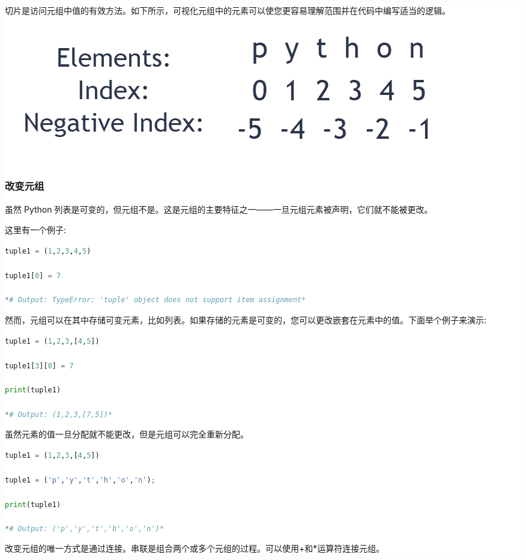 切片是访问元组中值的有效方法。如下所示，可视化元组中的元素可以使您更容易理解范围并在代码中编写适当的逻辑。

[![Reference in python slicing = elements in the tuple ](img/4805952fb97aa2569dafd680c9cf44d1.png)](https://www.pythoncentral.io/wp-content/uploads/2021/07/Python-Slicing-Reference.png)

### **改变元组**

虽然 Python 列表是可变的，但元组不是。这是元组的主要特征之一——一旦元组元素被声明，它们就不能被更改。

这里有一个例子:

```py
tuple1 = (1,2,3,4,5)

tuple1[0] = 7

*# Output: TypeError: 'tuple' object does not support item assignment* 
```

然而，元组可以在其中存储可变元素，比如列表。如果存储的元素是可变的，您可以更改嵌套在元素中的值。下面举个例子来演示:

```py
tuple1 = (1,2,3,[4,5])

tuple1[3][0] = 7

print(tuple1) 

*# Output: (1,2,3,[7,5])* 
```

虽然元素的值一旦分配就不能更改，但是元组可以完全重新分配。

```py
tuple1 = (1,2,3,[4,5])

tuple1 = ('p','y','t','h','o','n');

print(tuple1) 

*# Output: ('p','y','t','h','o','n')* 
```

改变元组的唯一方式是通过连接。串联是组合两个或多个元组的过程。可以使用+和*运算符连接元组。
